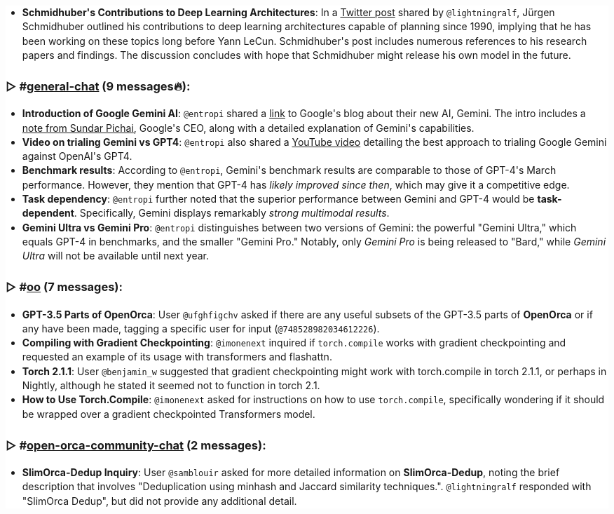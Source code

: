 - **Schmidhuber's Contributions to Deep Learning Architectures**: In a [Twitter post](https://twitter.com/SchmidhuberAI/status/1732430359969571014?t=TjxdpzJfRxhUfDwQJZUC4A&s=19) shared by `@lightningralf`, Jürgen Schmidhuber outlined his contributions to deep learning architectures capable of planning since 1990, implying that he has been working on these topics long before Yann LeCun. Schmidhuber's post includes numerous references to his research papers and findings. The discussion concludes with hope that Schmidhuber might release his own model in the future.


### ▷ #[general-chat](https://discord.com/channels/1087862276448595968/1095458248712265841/) (9 messages🔥): 
        
- **Introduction of Google Gemini AI**: `@entropi` shared a [link](https://blog.google/technology/ai/google-gemini-ai/) to Google's blog about their new AI, Gemini. The intro includes a [note from Sundar Pichai](#sundar-note), Google's CEO, along with a detailed explanation of Gemini's capabilities.
- **Video on trialing Gemini vs GPT4**: `@entropi` also shared a [YouTube video](https://www.youtube.com/watch?v=21icJBID8Yo) detailing the best approach to trialing Google Gemini against OpenAI's GPT4.
- **Benchmark results**: According to `@entropi`, Gemini's benchmark results are comparable to those of GPT-4's March performance. However, they mention that GPT-4 has *likely improved since then*, which may give it a competitive edge.
- **Task dependency**: `@entropi` further noted that the superior performance between Gemini and GPT-4 would be **task-dependent**. Specifically, Gemini displays remarkably *strong multimodal results*.
- **Gemini Ultra vs Gemini Pro**: `@entropi` distinguishes between two versions of Gemini: the powerful "Gemini Ultra," which equals GPT-4 in benchmarks, and the smaller "Gemini Pro." Notably, only *Gemini Pro* is being released to "Bard," while *Gemini Ultra* will not be available until next year.


### ▷ #[oo](https://discord.com/channels/1087862276448595968/1118217717984530553/) (7 messages): 
        
- **GPT-3.5 Parts of OpenOrca**: User `@ufghfigchv` asked if there are any useful subsets of the GPT-3.5 parts of **OpenOrca** or if any have been made, tagging a specific user for input (`@748528982034612226`).
- **Compiling with Gradient Checkpointing**: `@imonenext` inquired if `torch.compile` works with gradient checkpointing and requested an example of its usage with transformers and flashattn.
- **Torch 2.1.1**: User `@benjamin_w` suggested that gradient checkpointing might work with torch.compile in torch 2.1.1, or perhaps in Nightly, although he stated it seemed not to function in torch 2.1.
- **How to Use Torch.Compile**: `@imonenext` asked for instructions on how to use `torch.compile`, specifically wondering if it should be wrapped over a gradient checkpointed Transformers model.


### ▷ #[open-orca-community-chat](https://discord.com/channels/1087862276448595968/1124000038205530182/) (2 messages): 
        
- **SlimOrca-Dedup Inquiry**: User `@samblouir` asked for more detailed information on **SlimOrca-Dedup**, noting the brief description that involves "Deduplication using minhash and Jaccard similarity techniques.". `@lightningralf` responded with "SlimOrca Dedup", but did not provide any additional detail.


        